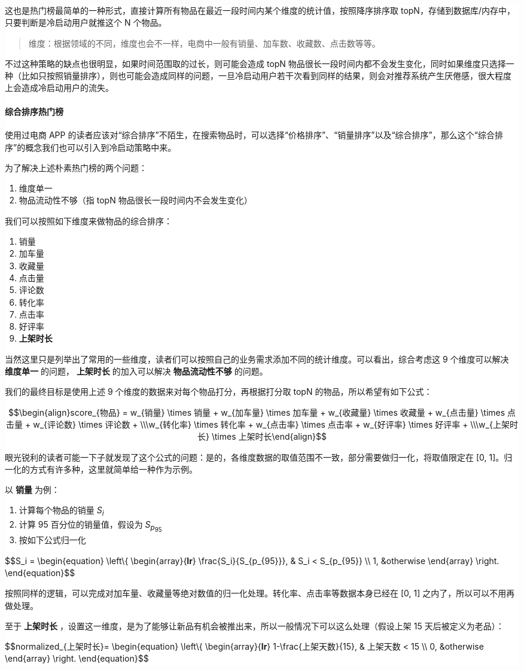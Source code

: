 这也是热门榜最简单的一种形式，直接计算所有物品在最近一段时间内某个维度的统计值，按照降序排序取 topN，存储到数据库/内存中，只要判断是冷启动用户就推这个
N 个物品。

> 维度：根据领域的不同，维度也会不一样，电商中一般有销量、加车数、收藏数、点击数等等。

不过这种策略的缺点也很明显，如果时间范围取的过长，则可能会造成 topN
物品很长一段时间内都不会发生变化，同时如果维度只选择一种（比如只按照销量排序），则也可能会造成同样的问题，一旦冷启动用户若干次看到同样的结果，则会对推荐系统产生厌倦感，很大程度上会造成冷启动用户的流失。

#### **综合排序热门榜**

使用过电商 APP
的读者应该对“综合排序”不陌生，在搜索物品时，可以选择“价格排序”、“销量排序”以及“综合排序”，那么这个“综合排序”的概念我们也可以引入到冷启动策略中来。

为了解决上述朴素热门榜的两个问题：

  1. 维度单一
  2. 物品流动性不够（指 topN 物品很长一段时间内不会发生变化）

我们可以按照如下维度来做物品的综合排序：

  1. 销量
  2. 加车量
  3. 收藏量
  4. 点击量
  5. 评论数
  6. 转化率
  7. 点击率
  8. 好评率
  9. **上架时长**

当然这里只是列举出了常用的一些维度，读者们可以按照自己的业务需求添加不同的统计维度。可以看出，综合考虑这 9 个维度可以解决 **维度单一** 的问题，
**上架时长** 的加入可以解决 **物品流动性不够** 的问题。

我们的最终目标是使用上述 9 个维度的数据来对每个物品打分，再根据打分取 topN 的物品，所以希望有如下公式：

$$\begin{align}score_{物品} = w_{销量} \times 销量 + w_{加车量} \times 加车量 + w_{收藏量}
\times 收藏量 + w_{点击量} \times 点击量 + w_{评论数} \times 评论数 + \\\w_{转化率} \times 转化率 +
w_{点击率} \times 点击率 + w_{好评率} \times 好评率 + \\\w_{上架时长} \times 上架时长\end{align}$$

眼光锐利的读者可能一下子就发现了这个公式的问题：是的，各维度数据的取值范围不一致，部分需要做归一化，将取值限定在 [0,
1]。归一化的方式有许多种，这里就简单给一种作为示例。

以 **销量** 为例：

  1. 计算每个物品的销量 $S_i$
  2. 计算 95 百分位的销量值，假设为 $S_{p_{95}}$
  3. 按如下公式归一化

$$S_i = \begin{equation} \left\\{ \begin{array}{**lr**}
\frac{S_i}{S_{p_{95}}}, & S_i < S_{p_{95}} \\\ 1, &otherwise \end{array}
\right. \end{equation}$$

按照同样的逻辑，可以完成对加车量、收藏量等绝对数值的归一化处理。转化率、点击率等数据本身已经在 [0, 1] 之内了，所以可以不用再做处理。

至于 **上架时长** ，设置这一维度，是为了能够让新品有机会被推出来，所以一般情况下可以这么处理（假设上架 15 天后被定义为老品）：

$$normalized_{上架时长}= \begin{equation} \left\\{ \begin{array}{**lr**}
1-\frac{上架天数}{15}, & 上架天数 < 15 \\\ 0, &otherwise \end{array} \right.
\end{equation}$$
